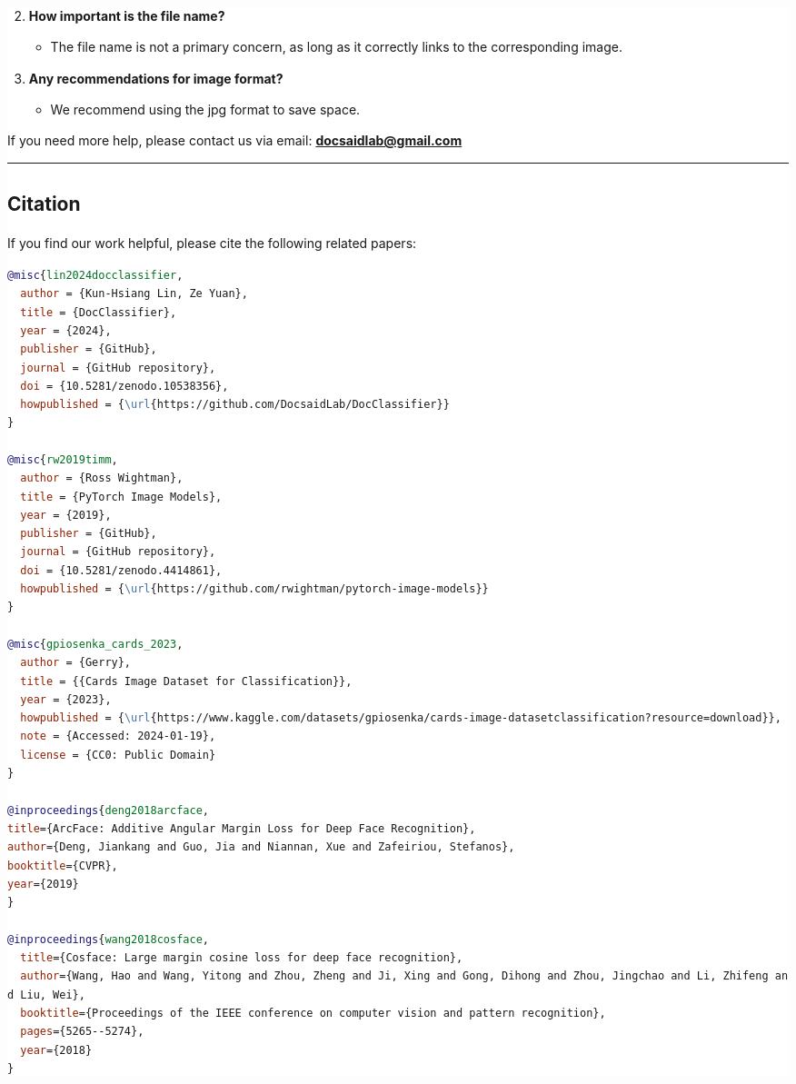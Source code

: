 2. **How important is the file name?**
   - The file name is not a primary concern, as long as it correctly links to the corresponding image.

3. **Any recommendations for image format?**
   - We recommend using the jpg format to save space.

If you need more help, please contact us via email: **docsaidlab@gmail.com**

---

## Citation

If you find our work helpful, please cite the following related papers:

```bibtex
@misc{lin2024docclassifier,
  author = {Kun-Hsiang Lin, Ze Yuan},
  title = {DocClassifier},
  year = {2024},
  publisher = {GitHub},
  journal = {GitHub repository},
  doi = {10.5281/zenodo.10538356},
  howpublished = {\url{https://github.com/DocsaidLab/DocClassifier}}
}

@misc{rw2019timm,
  author = {Ross Wightman},
  title = {PyTorch Image Models},
  year = {2019},
  publisher = {GitHub},
  journal = {GitHub repository},
  doi = {10.5281/zenodo.4414861},
  howpublished = {\url{https://github.com/rwightman/pytorch-image-models}}
}

@misc{gpiosenka_cards_2023,
  author = {Gerry},
  title = {{Cards Image Dataset for Classification}},
  year = {2023},
  howpublished = {\url{https://www.kaggle.com/datasets/gpiosenka/cards-image-datasetclassification?resource=download}},
  note = {Accessed: 2024-01-19},
  license = {CC0: Public Domain}
}

@inproceedings{deng2018arcface,
title={ArcFace: Additive Angular Margin Loss for Deep Face Recognition},
author={Deng, Jiankang and Guo, Jia and Niannan, Xue and Zafeiriou, Stefanos},
booktitle={CVPR},
year={2019}
}

@inproceedings{wang2018cosface,
  title={Cosface: Large margin cosine loss for deep face recognition},
  author={Wang, Hao and Wang, Yitong and Zhou, Zheng and Ji, Xing and Gong, Dihong and Zhou, Jingchao and Li, Zhifeng and Liu, Wei},
  booktitle={Proceedings of the IEEE conference on computer vision and pattern recognition},
  pages={5265--5274},
  year={2018}
}
```
